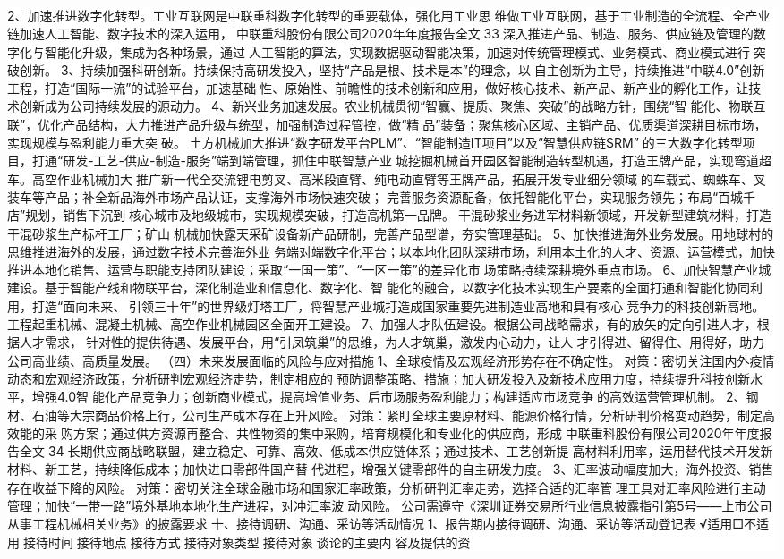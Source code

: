 2、加速推进数字化转型。工业互联网是中联重科数字化转型的重要载体，强化用工业思
维做工业互联网，基于工业制造的全流程、全产业链加速人工智能、数字技术的深入运用，
中联重科股份有限公司2020年年度报告全文
33
深入推进产品、制造、服务、供应链及管理的数字化与智能化升级，集成为各种场景，通过
人工智能的算法，实现数据驱动智能决策，加速对传统管理模式、业务模式、商业模式进行
突破创新。
3、持续加强科研创新。持续保持高研发投入，坚持“产品是根、技术是本”的理念，以
自主创新为主导，持续推进“中联4.0”创新工程，打造“国际一流”的试验平台，加速基础
性、原始性、前瞻性的技术创新和应用，做好核心技术、新产品、新产业的孵化工作，让技
术创新成为公司持续发展的源动力。
4、新兴业务加速发展。农业机械贯彻“智赢、提质、聚焦、突破”的战略方针，围绕“智
能化、物联互联”，优化产品结构，大力推进产品升级与统型，加强制造过程管控，做“精
品”装备；聚焦核心区域、主销产品、优质渠道深耕目标市场，实现规模与盈利能力重大突
破。
土方机械加大推进“数字研发平台PLM”、“智能制造IT项目”以及“智慧供应链SRM”
的三大数字化转型项目，打通“研发-工艺-供应-制造-服务”端到端管理，抓住中联智慧产业
城挖掘机械首开园区智能制造转型机遇，打造王牌产品，实现弯道超车。高空作业机械加大
推广新一代全交流锂电剪叉、高米段直臂、纯电动直臂等王牌产品，拓展开发专业细分领域
的车载式、蜘蛛车、叉装车等产品；补全新品海外市场产品认证，支撑海外市场快速突破；
完善服务资源配备，依托智能化平台，实现服务领先；布局“百城千店”规划，销售下沉到
核心城市及地级城市，实现规模突破，打造高机第一品牌。
干混砂浆业务进军材料新领域，开发新型建筑材料，打造干混砂浆生产标杆工厂；矿山
机械加快露天采矿设备新产品研制，完善产品型谱，夯实管理基础。
5、加快推进海外业务发展。用地球村的思维推进海外的发展，通过数字技术完善海外业
务端对端数字化平台；以本地化团队深耕市场，利用本土化的人才、资源、运营模式，加快
推进本地化销售、运营与职能支持团队建设；采取“一国一策”、“一区一策”的差异化市
场策略持续深耕境外重点市场。
6、加快智慧产业城建设。基于智能产线和物联平台，深化制造业和信息化、数字化、智
能化的融合，以数字化技术实现生产要素的全面打通和智能化协同利用，打造“面向未来、
引领三十年”的世界级灯塔工厂，将智慧产业城打造成国家重要先进制造业高地和具有核心
竞争力的科技创新高地。工程起重机械、混凝土机械、高空作业机械园区全面开工建设。
7、加强人才队伍建设。根据公司战略需求，有的放矢的定向引进人才，根据人才需求，
针对性的提供待遇、发展平台，用“引凤筑巢”的思维，为人才筑巢，激发内心动力，让人
才引得进、留得住、用得好，助力公司高业绩、高质量发展。
（四）未来发展面临的风险与应对措施
1、全球疫情及宏观经济形势存在不确定性。
对策：密切关注国内外疫情动态和宏观经济政策，分析研判宏观经济走势，制定相应的
预防调整策略、措施；加大研发投入及新技术应用力度，持续提升科技创新水平，增强4.0智
能化产品竞争力；创新商业模式，提高增值业务、后市场服务盈利能力；构建适应市场竞争
的高效运营管理机制。
2、钢材、石油等大宗商品价格上行，公司生产成本存在上升风险。
对策：紧盯全球主要原材料、能源价格行情，分析研判价格变动趋势，制定高效能的采
购方案；通过供方资源再整合、共性物资的集中采购，培育规模化和专业化的供应商，形成
中联重科股份有限公司2020年年度报告全文
34
长期供应商战略联盟，建立稳定、可靠、高效、低成本供应链体系；通过技术、工艺创新提
高材料利用率，运用替代技术开发新材料、新工艺，持续降低成本；加快进口零部件国产替
代进程，增强关键零部件的自主研发力度。
3、汇率波动幅度加大，海外投资、销售存在收益下降的风险。
对策：密切关注全球金融市场和国家汇率政策，分析研判汇率走势，选择合适的汇率管
理工具对汇率风险进行主动管理；加快“一带一路”境外基地本地化生产进程，对冲汇率波
动风险。
公司需遵守《深圳证券交易所行业信息披露指引第5号——上市公司从事工程机械相关业务》的披露要求
十、接待调研、沟通、采访等活动情况
1、报告期内接待调研、沟通、采访等活动登记表
√适用□不适用
接待时间
接待地点
接待方式
接待对象类型
接待对象
谈论的主要内
容及提供的资
